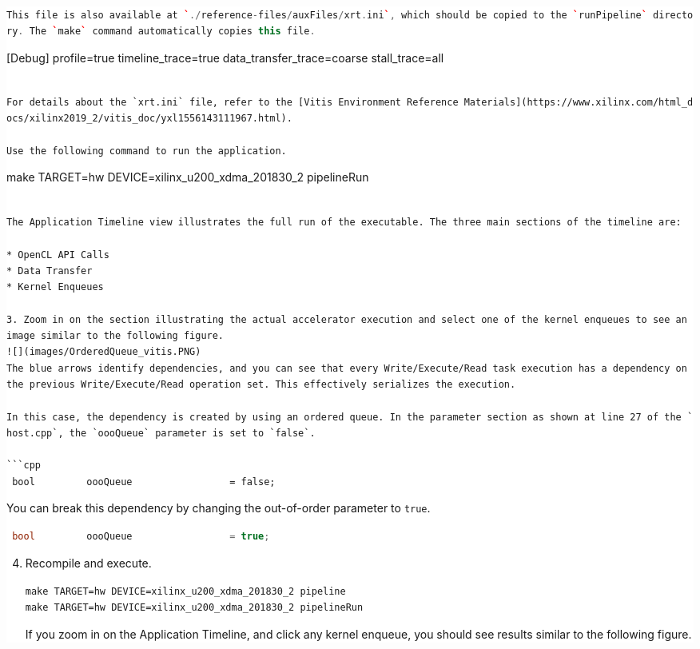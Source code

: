    ```cpp
   This file is also available at `./reference-files/auxFiles/xrt.ini`, which should be copied to the `runPipeline` directory. The `make` command automatically copies this file.

   ```
   [Debug]
   profile=true
   timeline_trace=true
   data_transfer_trace=coarse
   stall_trace=all
   ```

   For details about the `xrt.ini` file, refer to the [Vitis Environment Reference Materials](https://www.xilinx.com/html_docs/xilinx2019_2/vitis_doc/yxl1556143111967.html).

   Use the following command to run the application.

   ```
   make TARGET=hw DEVICE=xilinx_u200_xdma_201830_2 pipelineRun
   ```

   The Application Timeline view illustrates the full run of the executable. The three main sections of the timeline are:

   * OpenCL API Calls
   * Data Transfer
   * Kernel Enqueues

3. Zoom in on the section illustrating the actual accelerator execution and select one of the kernel enqueues to see an image similar to the following figure.
![](images/OrderedQueue_vitis.PNG)
The blue arrows identify dependencies, and you can see that every Write/Execute/Read task execution has a dependency on the previous Write/Execute/Read operation set. This effectively serializes the execution.

   In this case, the dependency is created by using an ordered queue. In the parameter section as shown at line 27 of the `host.cpp`, the `oooQueue` parameter is set to `false`.

   ```cpp
    bool         oooQueue                 = false;
   ```

   You can break this dependency by changing the out-of-order parameter to `true`.

   ```cpp
    bool         oooQueue                 = true;
   ```

4. Recompile and execute.

   ```
   make TARGET=hw DEVICE=xilinx_u200_xdma_201830_2 pipeline
   make TARGET=hw DEVICE=xilinx_u200_xdma_201830_2 pipelineRun
   ```

   If you zoom in on the Application Timeline, and click any kernel enqueue, you should see results similar to the following figure.